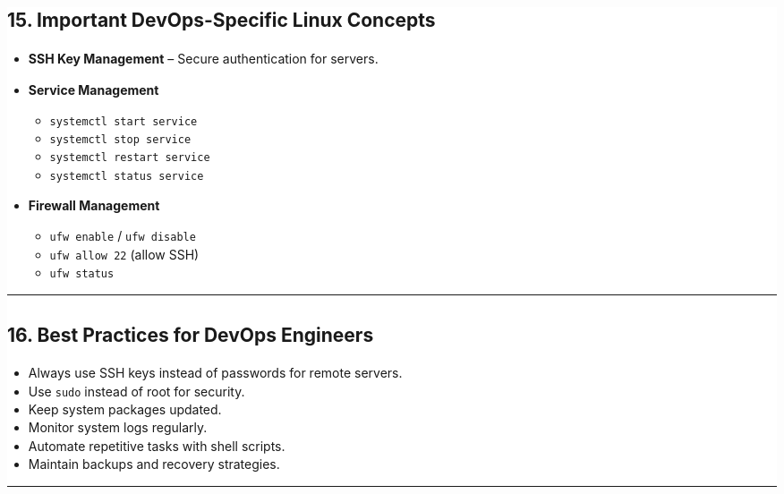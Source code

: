 
## 15. Important DevOps-Specific Linux Concepts

* **SSH Key Management** – Secure authentication for servers.
* **Service Management**

  * `systemctl start service`
  * `systemctl stop service`
  * `systemctl restart service`
  * `systemctl status service`
* **Firewall Management**

  * `ufw enable` / `ufw disable`
  * `ufw allow 22` (allow SSH)
  * `ufw status`

---

## 16. Best Practices for DevOps Engineers

* Always use SSH keys instead of passwords for remote servers.
* Use `sudo` instead of root for security.
* Keep system packages updated.
* Monitor system logs regularly.
* Automate repetitive tasks with shell scripts.
* Maintain backups and recovery strategies.

---